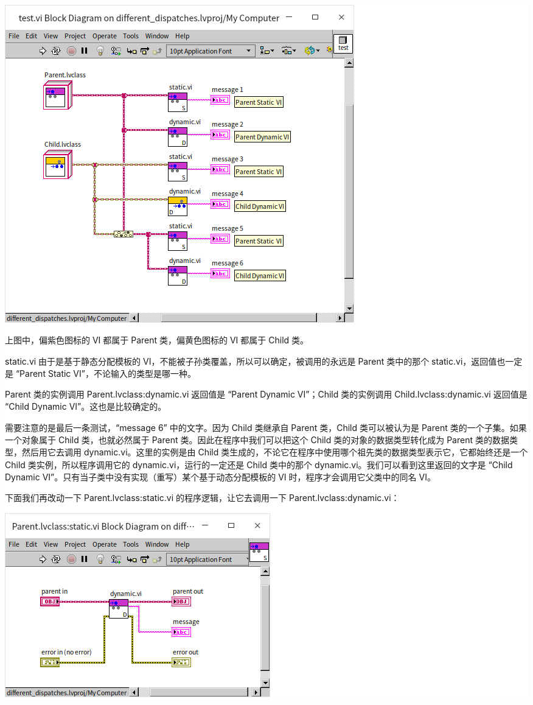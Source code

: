 ![images_2/image34.png](images_2/image34.png "测试不同方法的返回值")

上图中，偏紫色图标的 VI 都属于 Parent 类，偏黄色图标的 VI 都属于 Child 类。

static.vi 由于是基于静态分配模板的 VI，不能被子孙类覆盖，所以可以确定，被调用的永远是 Parent 类中的那个 static.vi，返回值也一定是 “Parent Static VI”，不论输入的类型是哪一种。

Parent 类的实例调用 Parent.lvclass:dynamic.vi 返回值是 “Parent Dynamic VI”；Child 类的实例调用 Child.lvclass:dynamic.vi 返回值是 “Child Dynamic VI”。这也是比较确定的。

需要注意的是最后一条测试，“message 6” 中的文字。因为 Child 类继承自 Parent 类，Child 类可以被认为是 Parent 类的一个子集。如果一个对象属于 Child 类，也就必然属于 Parent 类。因此在程序中我们可以把这个 Child 类的对象的数据类型转化成为 Parent 类的数据类型，然后用它去调用 dynamic.vi。这里的实例是由 Child 类生成的，不论它在程序中使用哪个祖先类的数据类型表示它，它都始终还是一个 Child 类实例，所以程序调用它的 dynamic.vi，运行的一定还是 Child 类中的那个 dynamic.vi。我们可以看到这里返回的文字是 “Child Dynamic VI”。只有当子类中没有实现（重写）某个基于动态分配模板的 VI 时，程序才会调用它父类中的同名 VI。

下面我们再改动一下 Parent.lvclass:static.vi 的程序逻辑，让它去调用一下 Parent.lvclass:dynamic.vi：

![images_2/image35.png](images_2/image35.png "静态 VI 调用动态 VI")
